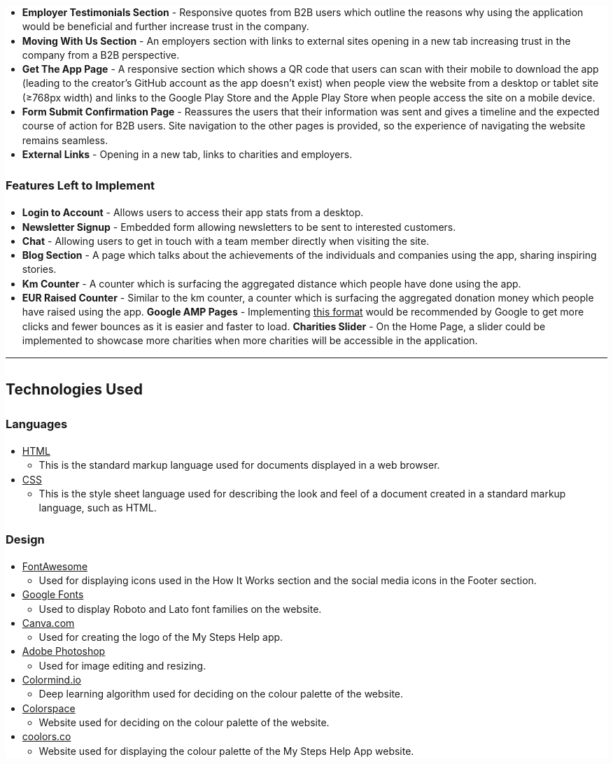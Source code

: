 * **Employer Testimonials Section** - Responsive quotes from B2B users which outline the reasons why using the application would be beneficial and further increase trust in the company. 
* **Moving With Us Section** - An employers section with links to external sites opening in a new tab increasing trust in the company from a B2B perspective. 
* **Get The App Page** - A responsive section which shows a QR code that users can scan with their mobile to download the app (leading to the creator’s GitHub account as the app doesn’t exist) when people view the website from a desktop or tablet site (≥768px width) and links to the Google Play Store and the Apple Play Store when people access the site on a mobile device.
* **Form Submit Confirmation Page** - Reassures the users that their information was sent and gives a timeline and the expected course of action for B2B users. Site navigation to the other pages is provided, so the experience of navigating the website remains seamless.
* **External Links** - Opening in a new tab, links to charities and employers.

### Features Left to Implement

* **Login to Account** - Allows users to access their app stats from a desktop. 
* **Newsletter Signup** - Embedded form allowing newsletters to be sent to interested customers.
* **Chat** - Allowing users to get in touch with a team member directly when visiting the site.
* **Blog Section** - A page which talks about the achievements of the individuals and companies using the app, sharing inspiring stories. 
* **Km Counter** - A counter which is surfacing the aggregated distance which people have done using the app. 
* **EUR Raised Counter** - Similar to the km counter, a counter which is surfacing the aggregated donation money which people have raised using the app.
**Google AMP Pages** - Implementing [this format](https://developers.google.com/amp) would be recommended by Google to get more clicks and fewer bounces as it is easier and faster to load.
 **Charities Slider** - On the Home Page, a slider could be implemented to showcase more charities when more charities will be accessible in the application. 

------

## Technologies Used

### Languages

* [HTML](https://en.wikipedia.org/wiki/HTML)
  * This is the standard markup language used for documents displayed in a web browser.
* [CSS](https://en.wikipedia.org/wiki/Cascading_Style_Sheets)
  * This is the style sheet language used for describing the look and feel of a document created in a standard markup language, such as HTML.

### Design

* [FontAwesome](https://fontawesome.com/)
  * Used for displaying icons used in the How It Works section and the social media icons  in the Footer section.
* [Google Fonts](https://fonts.google.com/)
  * Used to display Roboto and Lato font families on the website.
* [Canva.com](https://www.canva.com)
  * Used for creating the logo of the My Steps Help app.
* [Adobe Photoshop](https://www.adobe.com/ie/products/photoshop.html)
  * Used for image editing and resizing. 
* [Colormind.io](http://colormind.io/)
  * Deep learning algorithm used for deciding on the colour palette of the website.
* [Colorspace](https://mycolor.space/)
  * Website used for deciding on the colour palette of the website.
* [coolors.co](https://coolors.co/fafafa-d0e2e6-20b7be-27d6b3-ea4c68-333b50)
  * Website used for displaying the colour palette of the My Steps Help App website.
